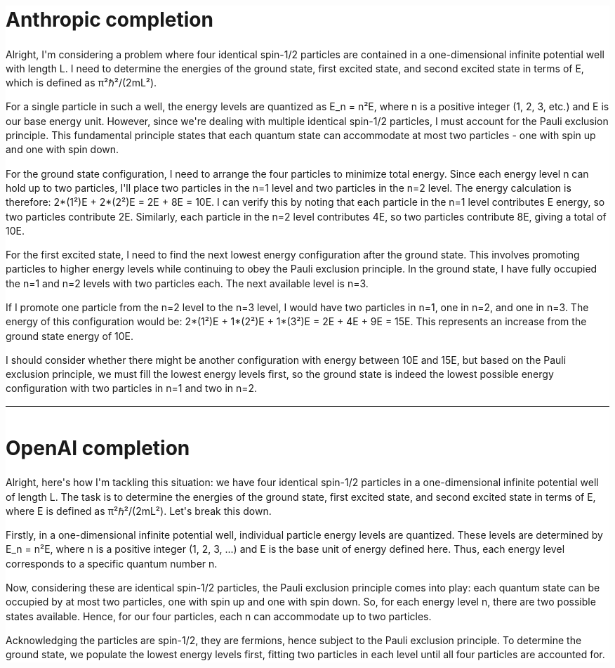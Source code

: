 
# Anthropic completion

Alright, I'm considering a problem where four identical spin-1/2 particles are contained in a one-dimensional infinite potential well with length L. I need to determine the energies of the ground state, first excited state, and second excited state in terms of E, which is defined as π²ℏ²/(2mL²).

For a single particle in such a well, the energy levels are quantized as E_n = n²E, where n is a positive integer (1, 2, 3, etc.) and E is our base energy unit. However, since we're dealing with multiple identical spin-1/2 particles, I must account for the Pauli exclusion principle. This fundamental principle states that each quantum state can accommodate at most two particles - one with spin up and one with spin down.

For the ground state configuration, I need to arrange the four particles to minimize total energy. Since each energy level n can hold up to two particles, I'll place two particles in the n=1 level and two particles in the n=2 level. The energy calculation is therefore: 2*(1²)E + 2*(2²)E = 2E + 8E = 10E. I can verify this by noting that each particle in the n=1 level contributes E energy, so two particles contribute 2E. Similarly, each particle in the n=2 level contributes 4E, so two particles contribute 8E, giving a total of 10E.

For the first excited state, I need to find the next lowest energy configuration after the ground state. This involves promoting particles to higher energy levels while continuing to obey the Pauli exclusion principle. In the ground state, I have fully occupied the n=1 and n=2 levels with two particles each. The next available level is n=3.

If I promote one particle from the n=2 level to the n=3 level, I would have two particles in n=1, one in n=2, and one in n=3. The energy of this configuration would be: 2*(1²)E + 1*(2²)E + 1*(3²)E = 2E + 4E + 9E = 15E. This represents an increase from the ground state energy of 10E.

I should consider whether there might be another configuration with energy between 10E and 15E, but based on the Pauli exclusion principle, we must fill the lowest energy levels first, so the ground state is indeed the lowest possible energy configuration with two particles in n=1 and two in n=2.

---

# OpenAI completion

Alright, here's how I'm tackling this situation: we have four identical spin-1/2 particles in a one-dimensional infinite potential well of length L. The task is to determine the energies of the ground state, first excited state, and second excited state in terms of E, where E is defined as π²ℏ²/(2mL²). Let's break this down.

Firstly, in a one-dimensional infinite potential well, individual particle energy levels are quantized. These levels are determined by E_n = n²E, where n is a positive integer (1, 2, 3, ...) and E is the base unit of energy defined here. Thus, each energy level corresponds to a specific quantum number n.

Now, considering these are identical spin-1/2 particles, the Pauli exclusion principle comes into play: each quantum state can be occupied by at most two particles, one with spin up and one with spin down. So, for each energy level n, there are two possible states available. Hence, for our four particles, each n can accommodate up to two particles.

Acknowledging the particles are spin-1/2, they are fermions, hence subject to the Pauli exclusion principle. To determine the ground state, we populate the lowest energy levels first, fitting two particles in each level until all four particles are accounted for.
